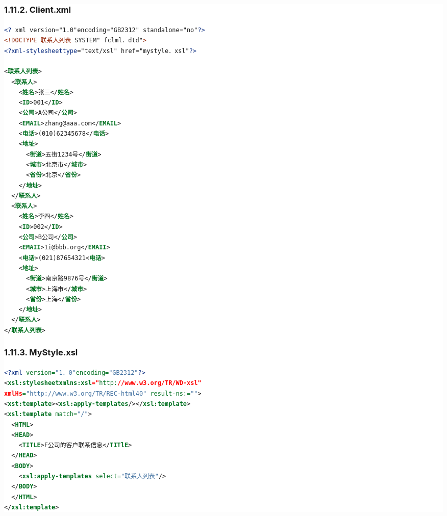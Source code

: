 ### 1.11.2. Client.xml
```xml
<? xml version="1.0"encoding="GB2312" standalone="no"?>
<!DOCTYPE 联系人列表 SYSTEM" fclml．dtd">
<?xml-stylesheettype="text/xsl" href="mystyle．xsl"?>

<联系人列表>
  <联系人>
    <姓名>张三</姓名>
    <ID>001</ID>
    <公司>A公司</公司>
    <EMAIL>zhang@aaa.com</EMAIL>
    <电话>(010)62345678</电话>
    <地址>
      <街道>五街1234号</街道>
      <城市>北京市</城市>
      <省份>北京</省份>
    </地址>
  </联系人>
  <联系人>
    <姓名>李四</姓名>
    <ID>002</ID>
    <公司>B公司</公司>
    <EMAII>1i@bbb.org</EMAII>
    <电话>(021)87654321<电话>
    <地址>
      <街道>南京路9876号</街道>
      <城市>上海市</城市>
      <省份>上海</省份>
    </地址>
  </联系人>
</联系人列表>
```

### 1.11.3. MyStyle.xsl
```xml
<?xml version="1．0"encoding="GB2312"?>
<xsl:stylesheetxmlns:xsl="http://www.w3.org/TR/WD-xsl"
xmlHs="http://www.w3.org/TR/REC-html40" result-ns:="">
<xst:template><xsl:apply-templates/></xsl:template>
<xsl:template match="/">
  <HTML>
  <HEAD>
    <TITLE>F公司的客户联系信息</TITlE>
  </HEAD>
  <BODY>
    <xsl:apply-templates select="联系人列表"/>
  </BODY>
  </HTML>
</xsl:template>
```
